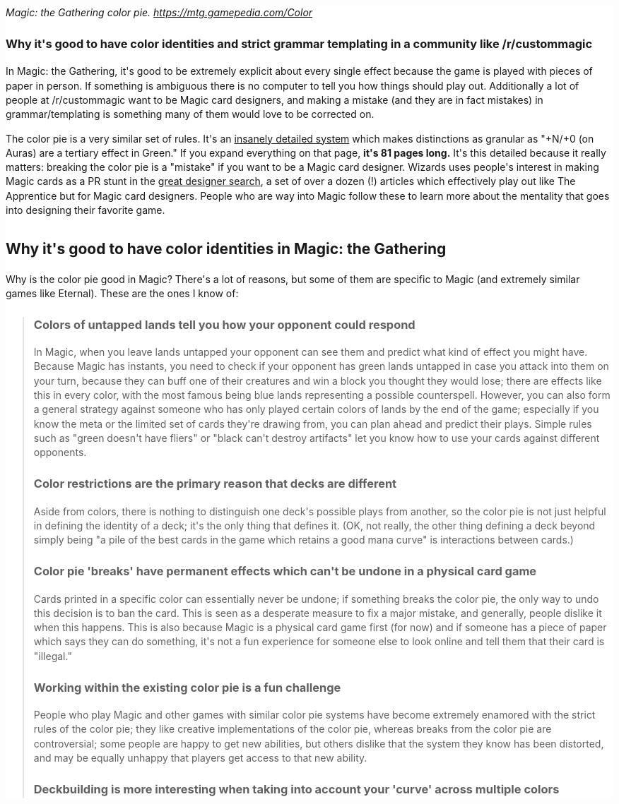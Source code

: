 _Magic: the Gathering color pie. https://mtg.gamepedia.com/Color_

### Why it's good to have color identities and strict grammar templating in a community like /r/custommagic

In Magic: the Gathering, it's good to be extremely explicit about every single effect because the game is played with pieces of paper in person. If something is ambiguous there is no computer to tell you how things should play out. Additionally a lot of people at /r/custommagic want to be Magic card designers, and making a mistake (and they are in fact mistakes) in grammar/templating is something many of them would love to be corrected on.

The color pie is a very similar set of rules. It's an [insanely detailed system](https://magic.wizards.com/en/articles/archive/making-magic/mechanical-color-pie-2017-2017-06-05) which makes distinctions as granular as "+N/+0 (on Auras) are a tertiary effect in Green." If you expand everything on that page, **it's 81 pages long.** It's this detailed because it really matters: breaking the color pie is a "mistake" if you want to be a Magic card designer. Wizards uses people's interest in making Magic cards as a PR stunt in the [great designer search](https://magic.wizards.com/en/articles/archive/great-designer-search-2006-08-21), a set of over a dozen (!) articles which effectively play out like The Apprentice but for Magic card designers. People who are way into Magic follow these to learn more about the mentality that goes into designing their favorite game.

## Why it's good to have color identities in Magic: the Gathering

Why is the color pie good in Magic? There's a lot of reasons, but some of them are specific to Magic (and extremely similar games like Eternal). These are the ones I know of:

> ### Colors of untapped lands tell you how your opponent could respond
>
> In Magic, when you leave lands untapped your opponent can see them and predict what kind of effect you might have. Because Magic has instants, you need to check if your opponent has green lands untapped in case you attack into them on your turn, because they can buff one of their creatures and win a block you thought they would lose; there are effects like this in every color, with the most famous being blue lands representing a possible counterspell. However, you can also form a general strategy against someone who has only played certain colors of lands by the end of the game; especially if you know the meta or the limited set of cards they're drawing from, you can plan ahead and predict their plays. Simple rules such as "green doesn't have fliers" or "black can't destroy artifacts" let you know how to use your cards against different opponents.
>
> ### Color restrictions are the primary reason that decks are different
>
> Aside from colors, there is nothing to distinguish one deck's possible plays from another, so the color pie is not just helpful in defining the identity of a deck; it's the only thing that defines it. (OK, not really, the other thing defining a deck beyond simply being "a pile of the best cards in the game which retains a good mana curve" is interactions between cards.)
>
> ### Color pie 'breaks' have permanent effects which can't be undone in a physical card game
>
> Cards printed in a specific color can essentially never be undone; if something breaks the color pie, the only way to undo this decision is to ban the card. This is seen as a desperate measure to fix a major mistake, and generally, people dislike it when this happens. This is also because Magic is a physical card game first (for now) and if someone has a piece of paper which says they can do something, it's not a fun experience for someone else to look online and tell them that their card is "illegal."
>
> ### Working within the existing color pie is a fun challenge
>
> People who play Magic and other games with similar color pie systems have become extremely enamored with the strict rules of the color pie; they like creative implementations of the color pie, whereas breaks from the color pie are controversial; some people are happy to get new abilities, but others dislike that the system they know has been distorted, and may be equally unhappy that players get access to that new ability.
>
> ### Deckbuilding is more interesting when taking into account your 'curve' across multiple colors